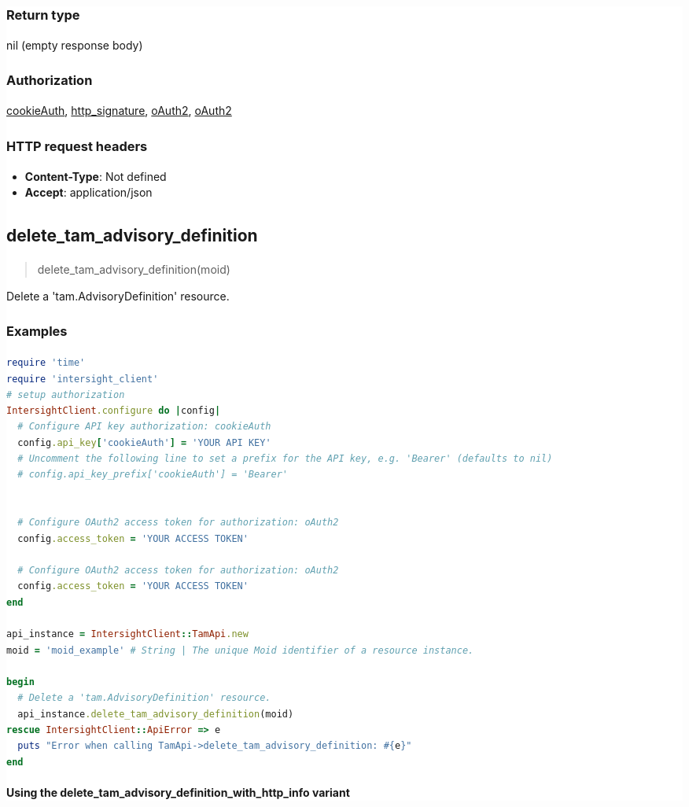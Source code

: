 ### Return type

nil (empty response body)

### Authorization

[cookieAuth](../README.md#cookieAuth), [http_signature](../README.md#http_signature), [oAuth2](../README.md#oAuth2), [oAuth2](../README.md#oAuth2)

### HTTP request headers

- **Content-Type**: Not defined
- **Accept**: application/json


## delete_tam_advisory_definition

> delete_tam_advisory_definition(moid)

Delete a 'tam.AdvisoryDefinition' resource.

### Examples

```ruby
require 'time'
require 'intersight_client'
# setup authorization
IntersightClient.configure do |config|
  # Configure API key authorization: cookieAuth
  config.api_key['cookieAuth'] = 'YOUR API KEY'
  # Uncomment the following line to set a prefix for the API key, e.g. 'Bearer' (defaults to nil)
  # config.api_key_prefix['cookieAuth'] = 'Bearer'


  # Configure OAuth2 access token for authorization: oAuth2
  config.access_token = 'YOUR ACCESS TOKEN'

  # Configure OAuth2 access token for authorization: oAuth2
  config.access_token = 'YOUR ACCESS TOKEN'
end

api_instance = IntersightClient::TamApi.new
moid = 'moid_example' # String | The unique Moid identifier of a resource instance.

begin
  # Delete a 'tam.AdvisoryDefinition' resource.
  api_instance.delete_tam_advisory_definition(moid)
rescue IntersightClient::ApiError => e
  puts "Error when calling TamApi->delete_tam_advisory_definition: #{e}"
end
```

#### Using the delete_tam_advisory_definition_with_http_info variant

